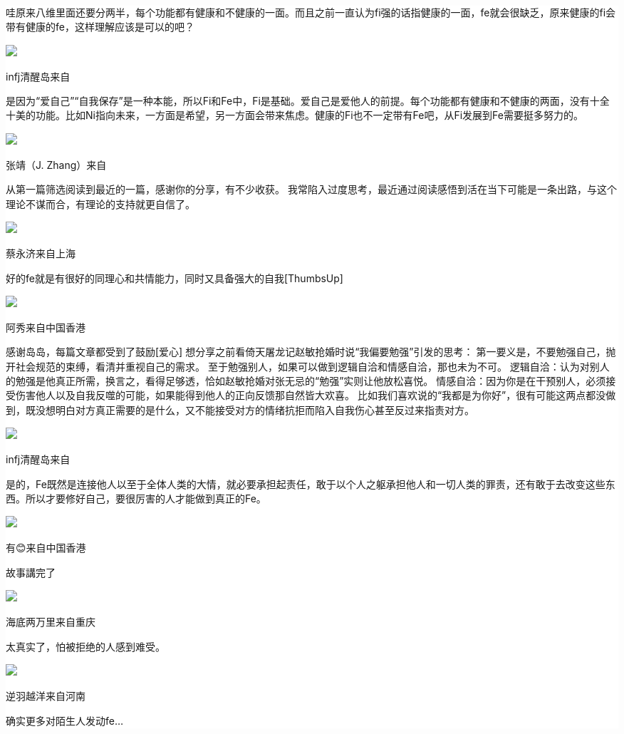   哇原来八维里面还要分两半，每个功能都有健康和不健康的一面。而且之前一直认为fi强的话指健康的一面，fe就会很缺乏，原来健康的fi会带有健康的fe，这样理解应该是可以的吧？
  
  ![](http://wx.qlogo.cn/mmhead/Q3auHgzwzM4icoibBPppWkMrbLG1lB8KhWHaiaiabBib87BTTdVQC8Cyacg/64)
  
  infj清醒岛来自
  
  是因为“爱自己”“自我保存”是一种本能，所以Fi和Fe中，Fi是基础。爱自己是爱他人的前提。每个功能都有健康和不健康的两面，没有十全十美的功能。比如Ni指向未来，一方面是希望，另一方面会带来焦虑。健康的Fi也不一定带有Fe吧，从Fi发展到Fe需要挺多努力的。
  
  ![](http://mmsns.qpic.cn/mmsns/iaxNB5XaibCeLTYWIUGCYm7cS1kFxTx4ibUSEBZJ6VnOdXPDItJ9PaGRg/0)
  
  张靖（J. Zhang）来自
  
  从第一篇筛选阅读到最近的一篇，感谢你的分享，有不少收获。
  我常陷入过度思考，最近通过阅读感悟到活在当下可能是一条出路，与这个理论不谋而合，有理论的支持就更自信了。
  
  ![](http://mmsns.qpic.cn/mmsns/iaxNB5XaibCeLTYWIUGCYm7cS1kFxTx4ibUSEBZJ6VnOdXPDItJ9PaGRg/0)
  
  蔡永济来自上海
  
  好的fe就是有很好的同理心和共情能力，同时又具备强大的自我[ThumbsUp]
  
  ![](http://mmsns.qpic.cn/mmsns/iaxNB5XaibCeLTYWIUGCYm7cS1kFxTx4ibUSEBZJ6VnOdXPDItJ9PaGRg/0)
  
  阿秀来自中国香港
  
  感谢岛岛，每篇文章都受到了鼓励[爱心] 想分享之前看倚天屠龙记赵敏抢婚时说“我偏要勉强”引发的思考：
  第一要义是，不要勉强自己，抛开社会规范的束缚，看清并重视自己的需求。 至于勉强别人，如果可以做到逻辑自洽和情感自洽，那也未为不可。
  逻辑自洽：认为对别人的勉强是他真正所需，换言之，看得足够透，恰如赵敏抢婚对张无忌的“勉强”实则让他放松喜悦。
  情感自洽：因为你是在干预别人，必须接受伤害他人以及自我反噬的可能，如果能得到他人的正向反馈那自然皆大欢喜。
  比如我们喜欢说的“我都是为你好”，很有可能这两点都没做到，既没想明白对方真正需要的是什么，又不能接受对方的情绪抗拒而陷入自我伤心甚至反过来指责对方。
  
  ![](http://wx.qlogo.cn/mmhead/Q3auHgzwzM4icoibBPppWkMrbLG1lB8KhWHaiaiabBib87BTTdVQC8Cyacg/64)
  
  infj清醒岛来自
  
  是的，Fe既然是连接他人以至于全体人类的大情，就必要承担起责任，敢于以个人之躯承担他人和一切人类的罪责，还有敢于去改变这些东西。所以才要修好自己，要很厉害的人才能做到真正的Fe。
  
  ![](http://mmsns.qpic.cn/mmsns/iaxNB5XaibCeLTYWIUGCYm7cS1kFxTx4ibUSEBZJ6VnOdXPDItJ9PaGRg/0)
  
  有😊来自中国香港
  
  故事講完了
  
  ![](http://mmsns.qpic.cn/mmsns/iaxNB5XaibCeLTYWIUGCYm7cS1kFxTx4ibUSEBZJ6VnOdXPDItJ9PaGRg/0)
  
  海底两万里来自重庆
  
  太真实了，怕被拒绝的人感到难受。
  
  ![](http://mmsns.qpic.cn/mmsns/iaxNB5XaibCeLTYWIUGCYm7cS1kFxTx4ibUSEBZJ6VnOdXPDItJ9PaGRg/0)
  
  逆羽越洋来自河南
  
  确实更多对陌生人发动fe…